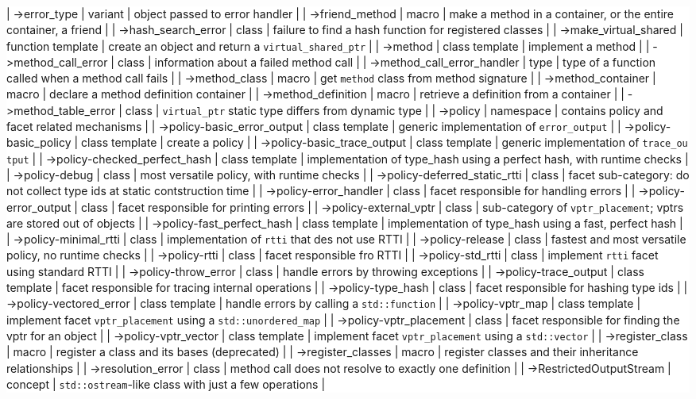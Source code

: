 | ->error_type                     | variant           | object passed to error handler                                           |
| ->friend_method                  | macro             | make a method in a container, or the entire container, a friend          |
| ->hash_search_error              | class             | failure to find a hash function for registered classes                   |
| ->make_virtual_shared            | function template | create an object and return a `virtual_shared_ptr`                       |
| ->method                         | class template    | implement a method                                                       |
| ->method_call_error              | class             | information about a failed method call                                   |
| ->method_call_error_handler      | type              | type of a function called when a method call fails                       |
| ->method_class                   | macro             | get `method` class from method signature                                 |
| ->method_container               | macro             | declare a method definition container                                    |
| ->method_definition              | macro             | retrieve a definition from a container                                   |
| ->method_table_error             | class             | `virtual_ptr` static type differs from dynamic type                      |
| ->policy                         | namespace         | contains policy and facet related mechanisms                             |
| ->policy-basic_error_output      | class template    | generic implementation of `error_output`                                 |
| ->policy-basic_policy            | class template    | create a policy                                                          |
| ->policy-basic_trace_output      | class template    | generic implementation of `trace_output`                                 |
| ->policy-checked_perfect_hash    | class template    | implementation of type_hash using a perfect hash, with runtime checks    |
| ->policy-debug                   | class             | most versatile policy, with runtime checks                               |
| ->policy-deferred_static_rtti    | class             | facet sub-category: do not collect type ids at static contstruction time |
| ->policy-error_handler           | class             | facet responsible for handling errors                                    |
| ->policy-error_output            | class             | facet responsible for printing errors                                    |
| ->policy-external_vptr           | class             | sub-category of `vptr_placement`; vptrs are stored out of objects        |
| ->policy-fast_perfect_hash       | class template    | implementation of type_hash using a fast, perfect hash                   |
| ->policy-minimal_rtti            | class             | implementation of `rtti` that des not use RTTI                           |
| ->policy-release                 | class             | fastest and most versatile policy, no runtime checks                     |
| ->policy-rtti                    | class             | facet responsible fro RTTI                                               |
| ->policy-std_rtti                | class             | implement `rtti` facet using standard RTTI                               |
| ->policy-throw_error             | class             | handle errors by throwing exceptions                                     |
| ->policy-trace_output            | class template    | facet responsible for tracing internal operations                        |
| ->policy-type_hash               | class             | facet responsible for hashing type ids                                   |
| ->policy-vectored_error          | class template    | handle errors by calling a `std::function`                               |
| ->policy-vptr_map                | class template    | implement facet `vptr_placement` using a `std::unordered_map`            |
| ->policy-vptr_placement          | class             | facet responsible for finding the vptr for an object                     |
| ->policy-vptr_vector             | class template    | implement facet `vptr_placement` using a `std::vector`                   |
| ->register_class                 | macro             | register a class and its bases (deprecated)                              |
| ->register_classes               | macro             | register classes and their inheritance relationships                     |
| ->resolution_error               | class             | method call does not resolve to exactly one definition                   |
| ->RestrictedOutputStream         | concept           | `std::ostream`-like class with just a few operations                     |